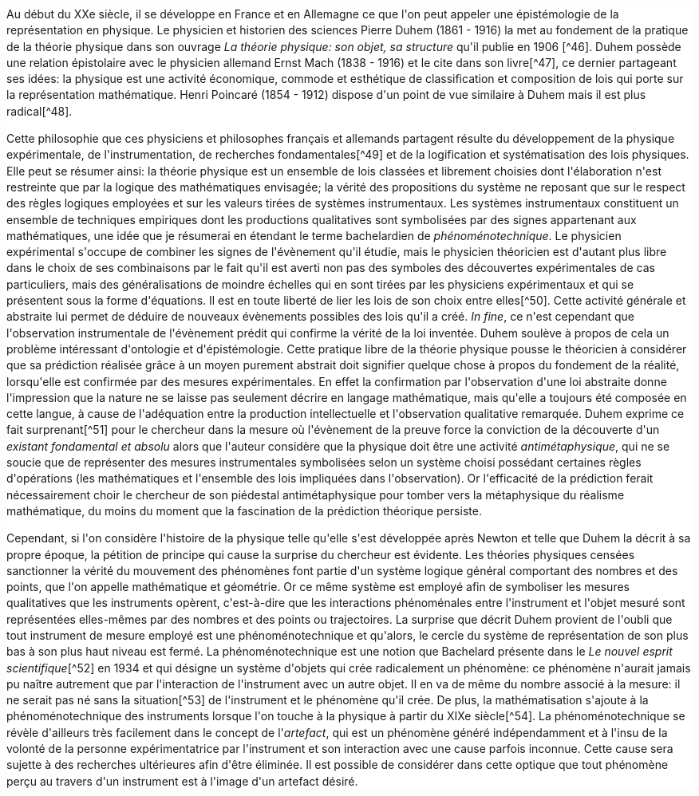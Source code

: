 Au début du XXe siècle, il se développe en France et en Allemagne ce que l'on peut appeler une épistémologie de la représentation en physique. Le physicien et historien des sciences Pierre Duhem (1861 - 1916) la met au fondement de la pratique de la théorie physique dans son ouvrage *La théorie physique: son objet, sa structure* qu'il publie en 1906 [^46]. Duhem possède une relation épistolaire avec le physicien allemand Ernst Mach (1838 - 1916) et le cite dans son livre[^47], ce dernier partageant ses idées: la physique est une activité économique, commode et esthétique de classification et composition de lois qui porte sur la représentation mathématique. Henri Poincaré (1854 - 1912) dispose d'un point de vue similaire à Duhem mais il est plus radical[^48].

Cette philosophie que ces physiciens et philosophes français et allemands partagent résulte du développement de la physique expérimentale, de l'instrumentation, de recherches fondamentales[^49] et de la logification et systématisation des lois physiques. Elle peut se résumer ainsi: la théorie physique est un ensemble de lois classées et librement choisies dont l'élaboration n'est restreinte que par la logique des mathématiques envisagée; la vérité des propositions du système ne reposant que sur le respect des règles logiques employées et sur les valeurs tirées de systèmes instrumentaux. Les systèmes instrumentaux constituent un ensemble de techniques empiriques dont les productions qualitatives sont symbolisées par des signes appartenant aux mathématiques, une idée que je résumerai en étendant le terme bachelardien de *phénoménotechnique*. Le physicien expérimental s'occupe de combiner les signes de l'évènement qu'il étudie, mais le physicien théoricien est d'autant plus libre dans le choix de ses combinaisons par le fait qu'il est averti non pas des symboles des découvertes expérimentales de cas particuliers, mais des généralisations de moindre échelles qui en sont tirées par les physiciens expérimentaux et qui se présentent sous la forme d'équations. Il est en toute liberté de lier les lois de son choix entre elles[^50]. Cette activité générale et abstraite lui permet de déduire de nouveaux évènements possibles des lois qu'il a créé. *In fine*, ce n'est cependant que l'observation instrumentale de l'évènement prédit qui confirme la vérité de la loi inventée. Duhem soulève à propos de cela un problème intéressant d'ontologie et d'épistémologie. Cette pratique libre de la théorie physique pousse le théoricien à considérer que sa prédiction réalisée grâce à un moyen purement abstrait doit signifier quelque chose à propos du fondement de la réalité, lorsqu'elle est confirmée par des mesures expérimentales. En effet la confirmation par l'observation d'une loi abstraite donne l'impression que la nature ne se laisse pas seulement décrire en langage mathématique, mais qu'elle a toujours été composée en cette langue, à cause de l'adéquation entre la production intellectuelle et l'observation qualitative remarquée. Duhem exprime ce fait surprenant[^51] pour le chercheur dans la mesure où l'évènement de la preuve force la conviction de la découverte d'un *existant fondamental et absolu* alors que l'auteur considère que la physique doit être une activité *antimétaphysique*, qui ne se soucie que de représenter des mesures instrumentales symbolisées selon un système choisi possédant certaines règles d'opérations (les mathématiques et l'ensemble des lois impliquées dans l'observation). Or l'efficacité de la prédiction ferait nécessairement choir le chercheur de son piédestal antimétaphysique pour tomber vers la métaphysique du réalisme mathématique, du moins du moment que la fascination de la prédiction théorique persiste.

Cependant, si l'on considère l'histoire de la physique telle qu'elle s'est développée après Newton et telle que Duhem la décrit à sa propre époque, la pétition de principe qui cause la surprise du chercheur est évidente. Les théories physiques censées sanctionner la vérité du mouvement des phénomènes font partie d'un système logique général comportant des nombres et des points, que l'on appelle mathématique et géométrie. Or ce même système est employé afin de symboliser les mesures qualitatives que les instruments opèrent, c'est-à-dire que les interactions phénoménales entre l'instrument et l'objet mesuré sont représentées elles-mêmes par des nombres et des points ou trajectoires.  La surprise que décrit Duhem provient de l'oubli que tout instrument de mesure employé est une phénoménotechnique et qu'alors, le cercle du système de représentation de son plus bas à son plus haut niveau est fermé. La phénoménotechnique est une notion que Bachelard présente dans le *Le nouvel esprit scientifique*[^52] en 1934 et qui désigne un système d'objets qui crée radicalement un phénomène: ce phénomène n'aurait jamais pu naître autrement que par l'interaction de l'instrument avec un autre objet. Il en va de même du nombre associé à la mesure: il ne serait pas né sans la situation[^53] de l'instrument et le phénomène qu'il crée. De plus, la mathématisation s'ajoute à la phénoménotechnique des instruments lorsque l'on touche à la physique à partir du XIXe siècle[^54]. La phénoménotechnique se révèle d'ailleurs très facilement dans le concept de l'*artefact*, qui est un phénomène généré indépendamment et à l'insu de la volonté de la personne expérimentatrice par l'instrument et son interaction avec une cause parfois inconnue. Cette cause sera sujette à des recherches ultérieures afin d'être éliminée. Il est possible de considérer dans cette optique que tout phénomène perçu au travers d'un instrument est à l'image d'un artefact désiré.
